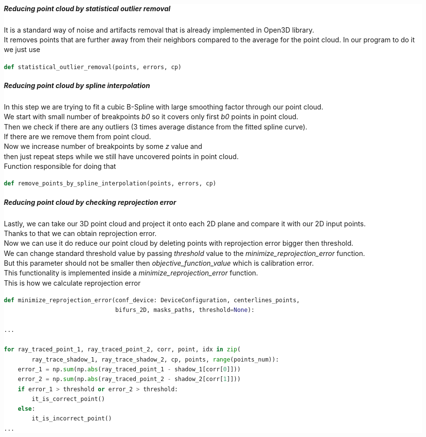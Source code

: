 ##### *Reducing point cloud by statistical outlier removal*
It is a standard way of noise and artifacts removal that is already implemented in Open3D library.  
It removes points that are further away from their neighbors compared to the average for the point cloud.
In our program to do it we just use
```Python
def statistical_outlier_removal(points, errors, cp)
```

##### *Reducing point cloud by spline interpolation*
In this step we are trying to fit a cubic B-Spline with large smoothing factor through our point cloud.  
We start with small number of breakpoints _b0_ so it covers only first _b0_ points in point cloud.  
Then we check if there are any outliers (3 times average distance from the fitted spline curve).  
If there are we remove them from point cloud.  
Now we increase number of breakpoints by some _z_ value and  
then just repeat steps while we still have uncovered points in point cloud.  
Function responsible for doing that
```Python
def remove_points_by_spline_interpolation(points, errors, cp)
```


##### *Reducing point cloud by checking reprojection error*
Lastly, we can take our 3D point cloud and project it onto each 2D plane and compare it with our 2D input points.  
Thanks to that we can obtain reprojection error.  
Now we can use it do reduce our point cloud by deleting points with reprojection error bigger then threshold.  
We can change standard threshold value by passing _threshold_ value to the _minimize_reprojection_error_ function.  
But this parameter should not be smaller then _objective_function_value_ which is calibration error.  
This functionality is implemented inside a _minimize_reprojection_error_ function.  
This is how we calculate reprojection error  
```Python
def minimize_reprojection_error(conf_device: DeviceConfiguration, centerlines_points,
                                bifurs_2D, masks_paths, threshold=None):

...

for ray_traced_point_1, ray_traced_point_2, corr, point, idx in zip(
        ray_trace_shadow_1, ray_trace_shadow_2, cp, points, range(points_num)):
    error_1 = np.sum(np.abs(ray_traced_point_1 - shadow_1[corr[0]]))
    error_2 = np.sum(np.abs(ray_traced_point_2 - shadow_2[corr[1]]))
    if error_1 > threshold or error_2 > threshold:
        it_is_correct_point()
    else:
        it_is_incorrect_point()
...

```

